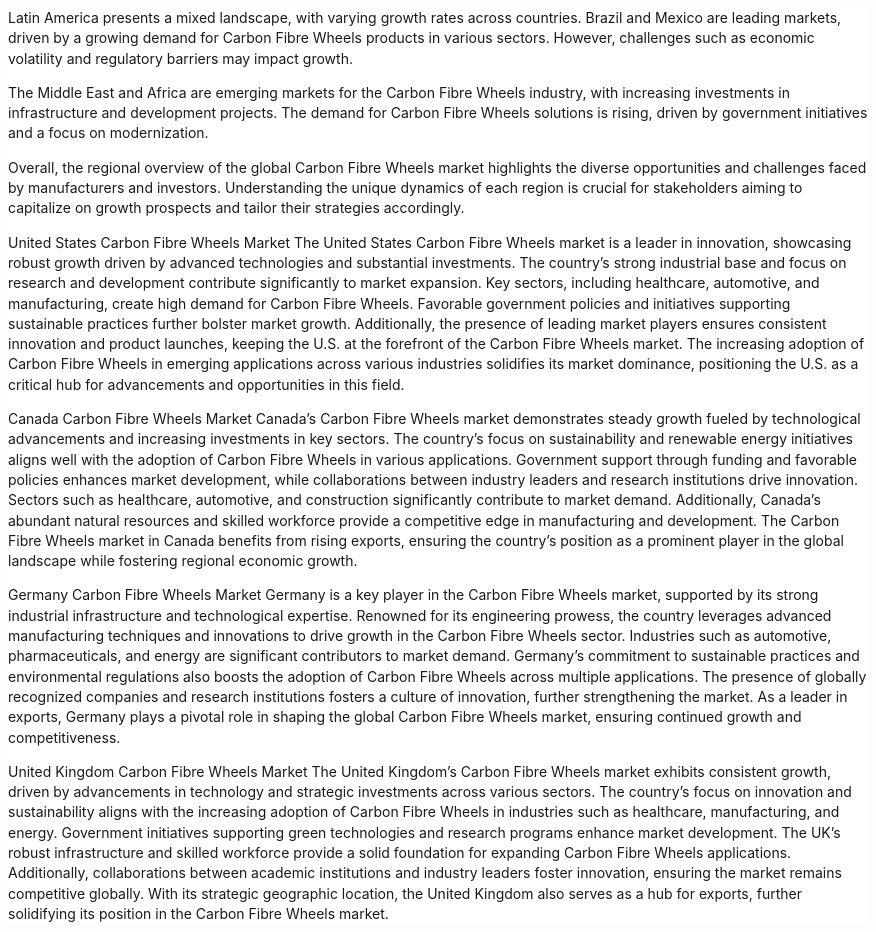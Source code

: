 Latin America presents a mixed landscape, with varying growth rates across countries. Brazil and Mexico are leading markets, driven by a growing demand for Carbon Fibre Wheels products in various sectors. However, challenges such as economic volatility and regulatory barriers may impact growth.

The Middle East and Africa are emerging markets for the Carbon Fibre Wheels industry, with increasing investments in infrastructure and development projects. The demand for Carbon Fibre Wheels solutions is rising, driven by government initiatives and a focus on modernization.

Overall, the regional overview of the global Carbon Fibre Wheels market highlights the diverse opportunities and challenges faced by manufacturers and investors. Understanding the unique dynamics of each region is crucial for stakeholders aiming to capitalize on growth prospects and tailor their strategies accordingly.

United States Carbon Fibre Wheels Market
The United States Carbon Fibre Wheels market is a leader in innovation, showcasing robust growth driven by advanced technologies and substantial investments. The country’s strong industrial base and focus on research and development contribute significantly to market expansion. Key sectors, including healthcare, automotive, and manufacturing, create high demand for Carbon Fibre Wheels. Favorable government policies and initiatives supporting sustainable practices further bolster market growth. Additionally, the presence of leading market players ensures consistent innovation and product launches, keeping the U.S. at the forefront of the Carbon Fibre Wheels market. The increasing adoption of Carbon Fibre Wheels in emerging applications across various industries solidifies its market dominance, positioning the U.S. as a critical hub for advancements and opportunities in this field.

Canada Carbon Fibre Wheels Market
Canada’s Carbon Fibre Wheels market demonstrates steady growth fueled by technological advancements and increasing investments in key sectors. The country’s focus on sustainability and renewable energy initiatives aligns well with the adoption of Carbon Fibre Wheels in various applications. Government support through funding and favorable policies enhances market development, while collaborations between industry leaders and research institutions drive innovation. Sectors such as healthcare, automotive, and construction significantly contribute to market demand. Additionally, Canada’s abundant natural resources and skilled workforce provide a competitive edge in manufacturing and development. The Carbon Fibre Wheels market in Canada benefits from rising exports, ensuring the country’s position as a prominent player in the global landscape while fostering regional economic growth.

Germany Carbon Fibre Wheels Market
Germany is a key player in the Carbon Fibre Wheels market, supported by its strong industrial infrastructure and technological expertise. Renowned for its engineering prowess, the country leverages advanced manufacturing techniques and innovations to drive growth in the Carbon Fibre Wheels sector. Industries such as automotive, pharmaceuticals, and energy are significant contributors to market demand. Germany’s commitment to sustainable practices and environmental regulations also boosts the adoption of Carbon Fibre Wheels across multiple applications. The presence of globally recognized companies and research institutions fosters a culture of innovation, further strengthening the market. As a leader in exports, Germany plays a pivotal role in shaping the global Carbon Fibre Wheels market, ensuring continued growth and competitiveness.

United Kingdom Carbon Fibre Wheels Market
The United Kingdom’s Carbon Fibre Wheels market exhibits consistent growth, driven by advancements in technology and strategic investments across various sectors. The country’s focus on innovation and sustainability aligns with the increasing adoption of Carbon Fibre Wheels in industries such as healthcare, manufacturing, and energy. Government initiatives supporting green technologies and research programs enhance market development. The UK’s robust infrastructure and skilled workforce provide a solid foundation for expanding Carbon Fibre Wheels applications. Additionally, collaborations between academic institutions and industry leaders foster innovation, ensuring the market remains competitive globally. With its strategic geographic location, the United Kingdom also serves as a hub for exports, further solidifying its position in the Carbon Fibre Wheels market.
